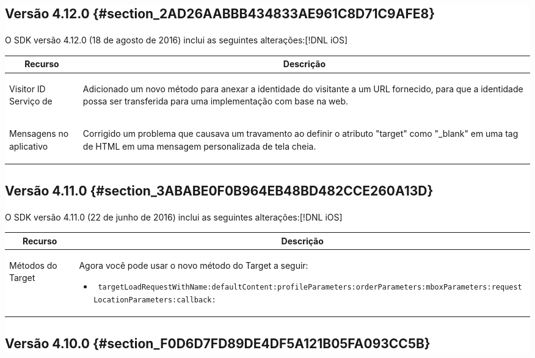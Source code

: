 ## Versão 4.12.0 {#section_2AD26AABBB434833AE961C8D71C9AFE8}

O SDK versão 4.12.0 (18 de agosto de 2016) inclui as seguintes alterações:[!DNL iOS]

<table frame="all" colsep="1" rowsep="1" id="table_CC3CD01203ED4BDA9BC26427E925C70D"> 
 <thead> 
  <tr rowsep="1"> 
   <th colname="1" class="entry"> Recurso </th> 
   <th colname="2" class="entry"> Descrição </th> 
  </tr> 
 </thead>
 <tbody> 
  <tr rowsep="1"> 
   <td colname="1"> <p>Visitor ID  Serviço de </p> </td> 
   <td colname="2"> <p> Adicionado um novo método para anexar a identidade do visitante a um URL fornecido, para que a identidade possa ser transferida para uma implementação com base na web. </p> </td> 
  </tr> 
  <tr rowsep="1"> 
   <td colname="1"> <p>Mensagens no aplicativo </p> </td> 
   <td colname="2"> <p>Corrigido um problema que causava um travamento ao definir o atributo "target" como "_blank" em uma tag de HTML em uma mensagem personalizada de tela cheia. </p> </td> 
  </tr> 
 </tbody> 
</table>

## Versão 4.11.0 {#section_3ABABE0F0B964EB48BD482CCE260A13D}

O SDK versão 4.11.0 (22 de junho de 2016) inclui as seguintes alterações:[!DNL iOS]

<table frame="all" colsep="1" rowsep="1" id="table_14B23402BA3B41238F419CA57341B8F5"> 
 <thead> 
  <tr rowsep="1"> 
   <th colname="1" class="entry"> Recurso </th> 
   <th colname="2" class="entry"> Descrição </th> 
  </tr> 
 </thead>
 <tbody> 
  <tr rowsep="1"> 
   <td colname="1"> <p>Métodos do Target </p> </td> 
   <td colname="2"> <p>Agora você pode usar o novo método do <span class="keyword">Target</span> a seguir: </p> <p> 
     <ul id="ul_93CDE46E39C9431DA9104664F175708B"> 
      <li id="li_903FAC68526B4B7CB6555DC577CE493A"><code> targetLoadRequestWithName:defaultContent:profileParameters:orderParameters:mboxParameters:requestLocationParameters:callback:</code> </li> 
     </ul> </p> </td> 
  </tr> 
 </tbody> 
</table>

## Versão 4.10.0 {#section_F0D6D7FD89DE4DF5A121B05FA093CC5B}
